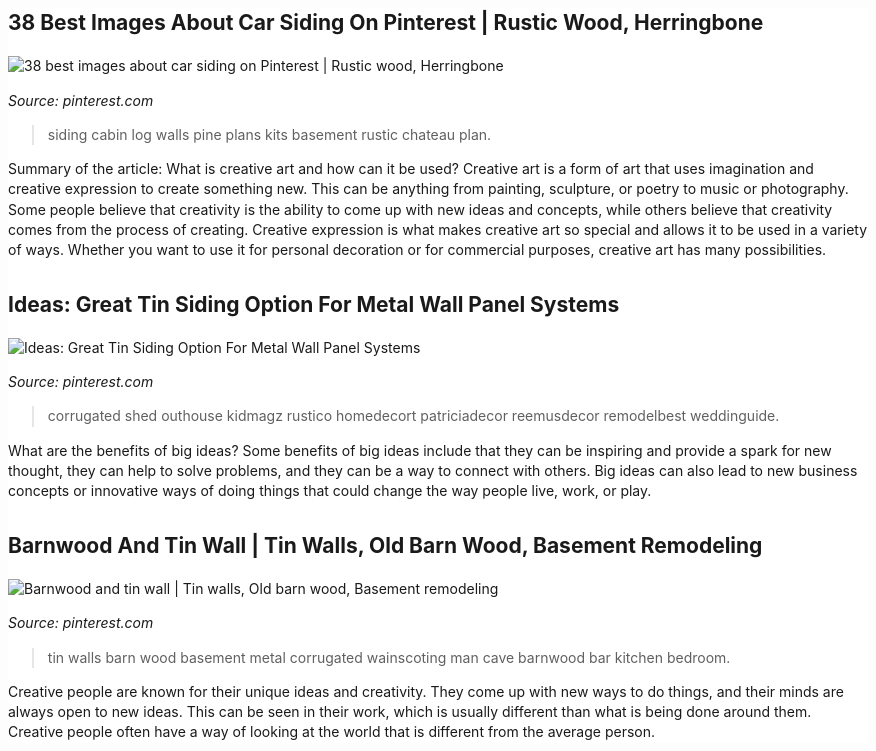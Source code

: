     
## 38 Best Images About Car Siding On Pinterest | Rustic Wood, Herringbone

<img loading=lazy src="https://s-media-cache-ak0.pinimg.com/736x/20/5f/46/205f4676c81f04c4d9e23f3e6764c3ee--log-cabin-plans-log-cabin-kits.jpg" onerror="this.onerror=null;this.src='https://tse3.mm.bing.net/th?id=OIP.H2DT2Te-9fPRqV7BoIXIwwHaE4&amp;pid=15.1';" alt="38 best images about car siding on Pinterest | Rustic wood, Herringbone">

_Source: pinterest.com_

>siding cabin log walls pine plans kits basement rustic chateau plan. 

	

Summary of the article: What is creative art and how can it be used?
Creative art is a form of art that uses imagination and creative expression to create something new. This can be anything from painting, sculpture, or poetry to music or photography. Some people believe that creativity is the ability to come up with new ideas and concepts, while others believe that creativity comes from the process of creating. Creative expression is what makes creative art so special and allows it to be used in a variety of ways. Whether you want to use it for personal decoration or for commercial purposes, creative art has many possibilities.

    
## Ideas: Great Tin Siding Option For Metal Wall Panel Systems

<img loading=lazy src="https://i.pinimg.com/originals/6d/a7/3f/6da73ff89d467d126d8afe7d7316f166.png" onerror="this.onerror=null;this.src='https://tse3.mm.bing.net/th?id=OIP.AXiRS0e2QDPnOOwhObtYYQHaNK&amp;pid=15.1';" alt="Ideas: Great Tin Siding Option For Metal Wall Panel Systems">

_Source: pinterest.com_

>corrugated shed outhouse kidmagz rustico homedecort patriciadecor reemusdecor remodelbest weddinguide. 

	

What are the benefits of big ideas?
Some benefits of big ideas include that they can be inspiring and provide a spark for new thought, they can help to solve problems, and they can be a way to connect with others. Big ideas can also lead to new business concepts or innovative ways of doing things that could change the way people live, work, or play.

    
## Barnwood And Tin Wall | Tin Walls, Old Barn Wood, Basement Remodeling

<img loading=lazy src="https://i.pinimg.com/originals/d2/91/c0/d291c0b2c229a68912ba32693b7ec922.jpg" onerror="this.onerror=null;this.src='https://tse1.mm.bing.net/th?id=OIP.c_83a5ZOyMrBf-0QjO-wEwHaJ4&amp;pid=15.1';" alt="Barnwood and tin wall | Tin walls, Old barn wood, Basement remodeling">

_Source: pinterest.com_

>tin walls barn wood basement metal corrugated wainscoting man cave barnwood bar kitchen bedroom. 

	

Creative people are known for their unique ideas and creativity. They come up with new ways to do things, and their minds are always open to new ideas. This can be seen in their work, which is usually different than what is being done around them. Creative people often have a way of looking at the world that is different from the average person.

    